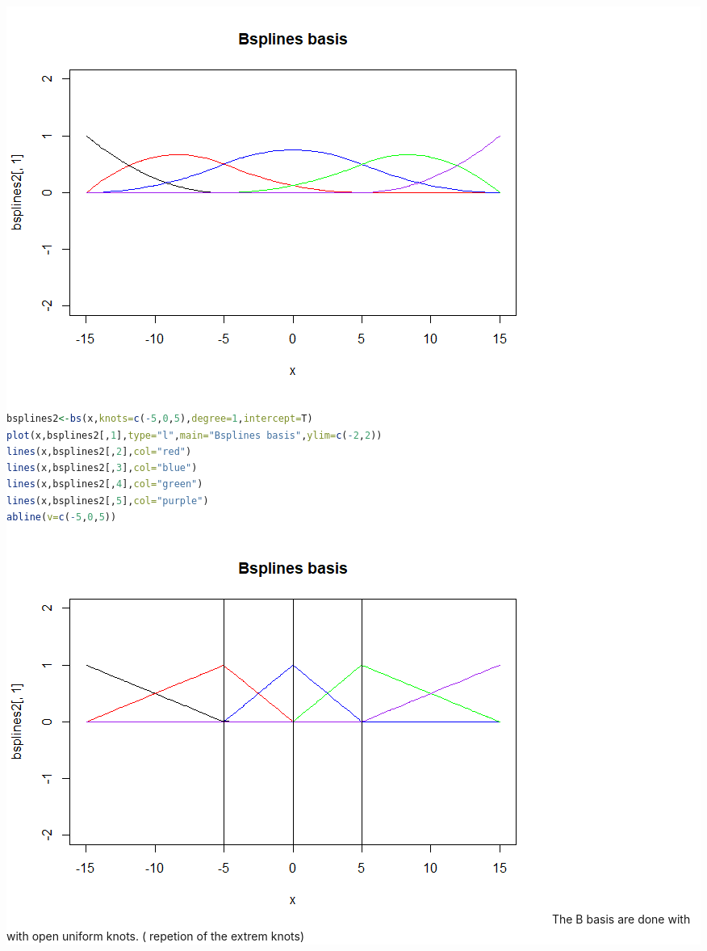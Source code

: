 ![](Splines-and-gams_files/figure-gfm/unnamed-chunk-6-1.png)

``` r
bsplines2<-bs(x,knots=c(-5,0,5),degree=1,intercept=T)
plot(x,bsplines2[,1],type="l",main="Bsplines basis",ylim=c(-2,2))
lines(x,bsplines2[,2],col="red")
lines(x,bsplines2[,3],col="blue")
lines(x,bsplines2[,4],col="green")
lines(x,bsplines2[,5],col="purple")
abline(v=c(-5,0,5))
```

![](Splines-and-gams_files/figure-gfm/unnamed-chunk-6-2.png) The
B basis are done with with open uniform knots. ( repetion of the extrem
knots)

